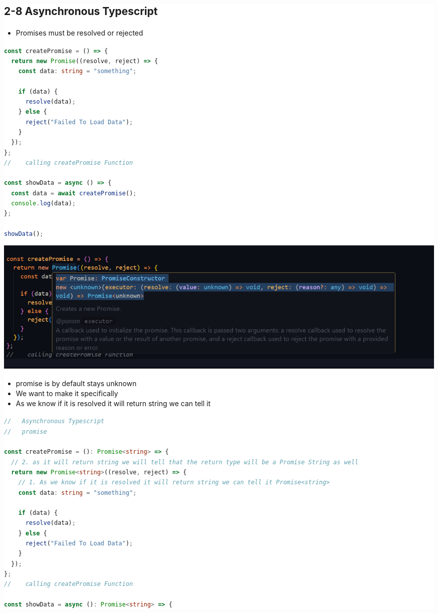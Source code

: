 ## 2-8 Asynchronous Typescript

- Promises must be resolved or rejected

```ts
const createPromise = () => {
  return new Promise((resolve, reject) => {
    const data: string = "something";

    if (data) {
      resolve(data);
    } else {
      reject("Failed To Load Data");
    }
  });
};
//    calling createPromise Function

const showData = async () => {
  const data = await createPromise();
  console.log(data);
};

showData();
```

![alt text](image-1.png)

- promise is by default stays unknown
- We want to make it specifically
- As we know if it is resolved it will return string we can tell it

```ts
//   Asynchronous Typescript
//   promise

const createPromise = (): Promise<string> => {
  // 2. as it will return string we will tell that the return type will be a Promise String as well
  return new Promise<string>((resolve, reject) => {
    // 1. As we know if it is resolved it will return string we can tell it Promise<string>
    const data: string = "something";

    if (data) {
      resolve(data);
    } else {
      reject("Failed To Load Data");
    }
  });
};
//    calling createPromise Function

const showData = async (): Promise<string> => {
```